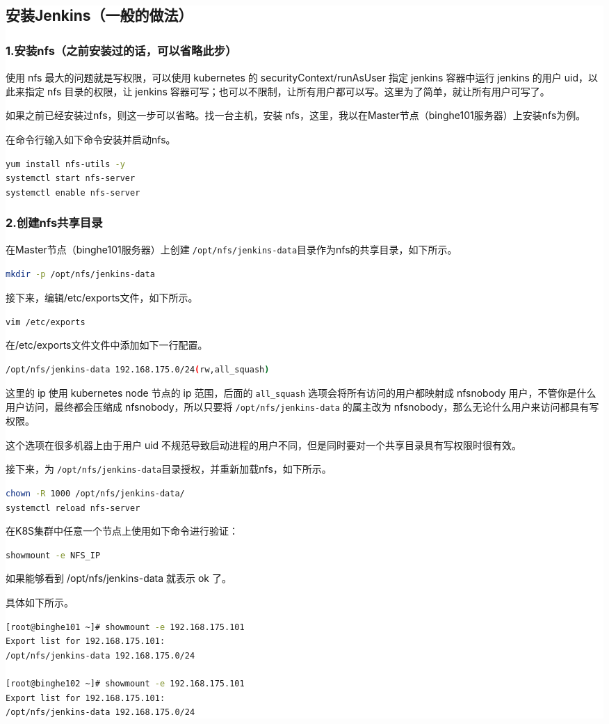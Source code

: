 ## 安装Jenkins（一般的做法）

### 1.安装nfs（之前安装过的话，可以省略此步）

使用 nfs 最大的问题就是写权限，可以使用 kubernetes 的 securityContext/runAsUser 指定 jenkins 容器中运行 jenkins 的用户 uid，以此来指定 nfs 目录的权限，让 jenkins 容器可写；也可以不限制，让所有用户都可以写。这里为了简单，就让所有用户可写了。

如果之前已经安装过nfs，则这一步可以省略。找一台主机，安装 nfs，这里，我以在Master节点（binghe101服务器）上安装nfs为例。

在命令行输入如下命令安装并启动nfs。

```bash
yum install nfs-utils -y
systemctl start nfs-server
systemctl enable nfs-server
```

### 2.创建nfs共享目录

在Master节点（binghe101服务器）上创建 `/opt/nfs/jenkins-data`目录作为nfs的共享目录，如下所示。

```bash
mkdir -p /opt/nfs/jenkins-data
```

接下来，编辑/etc/exports文件，如下所示。

```bash
vim /etc/exports
```

在/etc/exports文件文件中添加如下一行配置。

```bash
/opt/nfs/jenkins-data 192.168.175.0/24(rw,all_squash)
```

这里的 ip 使用 kubernetes node 节点的 ip 范围，后面的 `all_squash` 选项会将所有访问的用户都映射成 nfsnobody 用户，不管你是什么用户访问，最终都会压缩成 nfsnobody，所以只要将 `/opt/nfs/jenkins-data` 的属主改为 nfsnobody，那么无论什么用户来访问都具有写权限。

这个选项在很多机器上由于用户 uid 不规范导致启动进程的用户不同，但是同时要对一个共享目录具有写权限时很有效。

接下来，为 `/opt/nfs/jenkins-data`目录授权，并重新加载nfs，如下所示。

```bash
chown -R 1000 /opt/nfs/jenkins-data/
systemctl reload nfs-server
```

在K8S集群中任意一个节点上使用如下命令进行验证：

```bash
showmount -e NFS_IP
```

如果能够看到 /opt/nfs/jenkins-data 就表示 ok 了。

具体如下所示。

```bash
[root@binghe101 ~]# showmount -e 192.168.175.101
Export list for 192.168.175.101:
/opt/nfs/jenkins-data 192.168.175.0/24

[root@binghe102 ~]# showmount -e 192.168.175.101
Export list for 192.168.175.101:
/opt/nfs/jenkins-data 192.168.175.0/24
```
